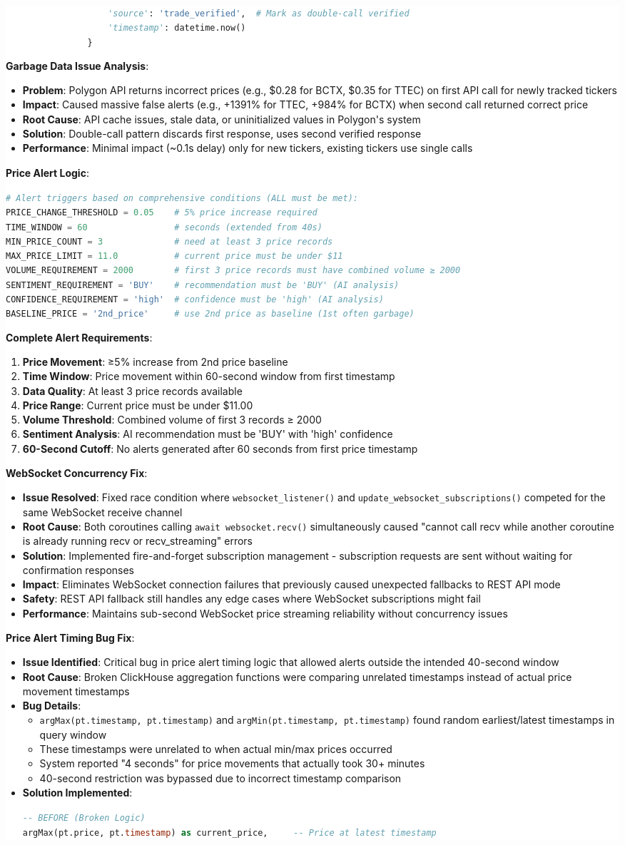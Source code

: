 ```python
                    'source': 'trade_verified',  # Mark as double-call verified
                    'timestamp': datetime.now()
                }
```

**Garbage Data Issue Analysis**:
- **Problem**: Polygon API returns incorrect prices (e.g., $0.28 for BCTX, $0.35 for TTEC) on first API call for newly tracked tickers
- **Impact**: Caused massive false alerts (e.g., +1391% for TTEC, +984% for BCTX) when second call returned correct price
- **Root Cause**: API cache issues, stale data, or uninitialized values in Polygon's system
- **Solution**: Double-call pattern discards first response, uses second verified response
- **Performance**: Minimal impact (~0.1s delay) only for new tickers, existing tickers use single calls

**Price Alert Logic**:
```python
# Alert triggers based on comprehensive conditions (ALL must be met):
PRICE_CHANGE_THRESHOLD = 0.05    # 5% price increase required
TIME_WINDOW = 60                 # seconds (extended from 40s)
MIN_PRICE_COUNT = 3              # need at least 3 price records
MAX_PRICE_LIMIT = 11.0           # current price must be under $11
VOLUME_REQUIREMENT = 2000        # first 3 price records must have combined volume ≥ 2000
SENTIMENT_REQUIREMENT = 'BUY'    # recommendation must be 'BUY' (AI analysis)
CONFIDENCE_REQUIREMENT = 'high'  # confidence must be 'high' (AI analysis)
BASELINE_PRICE = '2nd_price'     # use 2nd price as baseline (1st often garbage)
```

**Complete Alert Requirements**:
1. **Price Movement**: ≥5% increase from 2nd price baseline
2. **Time Window**: Price movement within 60-second window from first timestamp
3. **Data Quality**: At least 3 price records available
4. **Price Range**: Current price must be under $11.00
5. **Volume Threshold**: Combined volume of first 3 records ≥ 2000
6. **Sentiment Analysis**: AI recommendation must be 'BUY' with 'high' confidence
7. **60-Second Cutoff**: No alerts generated after 60 seconds from first price timestamp

**WebSocket Concurrency Fix**:
- **Issue Resolved**: Fixed race condition where `websocket_listener()` and `update_websocket_subscriptions()` competed for the same WebSocket receive channel
- **Root Cause**: Both coroutines calling `await websocket.recv()` simultaneously caused "cannot call recv while another coroutine is already running recv or recv_streaming" errors
- **Solution**: Implemented fire-and-forget subscription management - subscription requests are sent without waiting for confirmation responses
- **Impact**: Eliminates WebSocket connection failures that previously caused unexpected fallbacks to REST API mode
- **Safety**: REST API fallback still handles any edge cases where WebSocket subscriptions might fail
- **Performance**: Maintains sub-second WebSocket price streaming reliability without concurrency issues

**Price Alert Timing Bug Fix**:
- **Issue Identified**: Critical bug in price alert timing logic that allowed alerts outside the intended 40-second window
- **Root Cause**: Broken ClickHouse aggregation functions were comparing unrelated timestamps instead of actual price movement timestamps
- **Bug Details**: 
  - `argMax(pt.timestamp, pt.timestamp)` and `argMin(pt.timestamp, pt.timestamp)` found random earliest/latest timestamps in query window
  - These timestamps were unrelated to when actual min/max prices occurred
  - System reported "4 seconds" for price movements that actually took 30+ minutes
  - 40-second restriction was bypassed due to incorrect timestamp comparison
- **Solution Implemented**:
  ```sql
  -- BEFORE (Broken Logic)
  argMax(pt.price, pt.timestamp) as current_price,     -- Price at latest timestamp
  ```